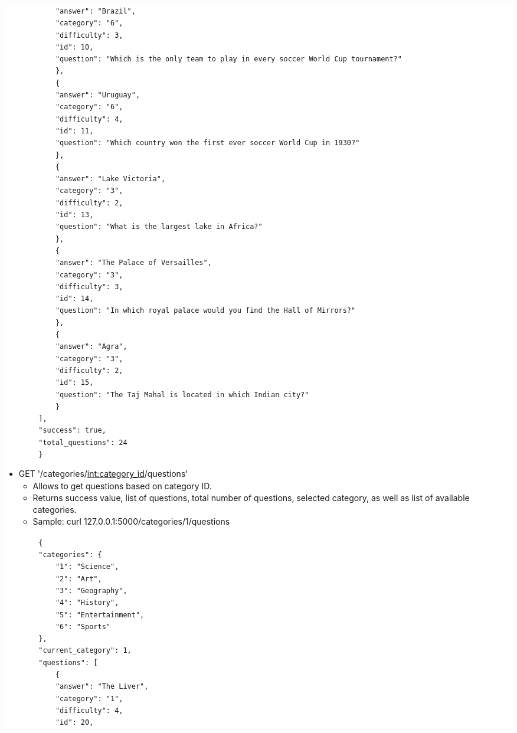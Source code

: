 ```
            "answer": "Brazil",
            "category": "6",
            "difficulty": 3,
            "id": 10,
            "question": "Which is the only team to play in every soccer World Cup tournament?"
            },
            {
            "answer": "Uruguay",
            "category": "6",
            "difficulty": 4,
            "id": 11,
            "question": "Which country won the first ever soccer World Cup in 1930?"
            },
            {
            "answer": "Lake Victoria",
            "category": "3",
            "difficulty": 2,
            "id": 13,
            "question": "What is the largest lake in Africa?"
            },
            {
            "answer": "The Palace of Versailles",
            "category": "3",
            "difficulty": 3,
            "id": 14,
            "question": "In which royal palace would you find the Hall of Mirrors?"
            },
            {
            "answer": "Agra",
            "category": "3",
            "difficulty": 2,
            "id": 15,
            "question": "The Taj Mahal is located in which Indian city?"
            }
        ],
        "success": true,
        "total_questions": 24
        }
```



- GET '/categories/<int:category_id>/questions'
    * Allows to get questions based on category ID.
    * Returns success value, list of questions, total number of questions, selected category, as well as list of available categories.
    * Sample: curl  127.0.0.1:5000/categories/1/questions
```
        {
        "categories": {
            "1": "Science",
            "2": "Art",
            "3": "Geography",
            "4": "History",
            "5": "Entertainment",
            "6": "Sports"
        },
        "current_category": 1,
        "questions": [
            {
            "answer": "The Liver",
            "category": "1",
            "difficulty": 4,
            "id": 20,
```